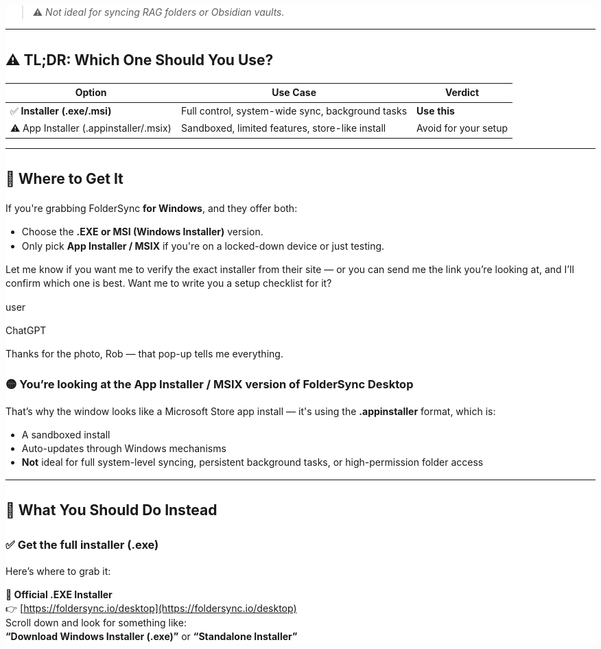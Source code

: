 > ⚠️ *Not ideal for syncing RAG folders or Obsidian vaults.*

---

## ⚠️ TL;DR: Which One Should You Use?

| Option           | Use Case                                    | Verdict |
|------------------|----------------------------------------------|---------|
| ✅ **Installer (.exe/.msi)** | Full control, system-wide sync, background tasks | **Use this** |
| ⚠️ App Installer (.appinstaller/.msix) | Sandboxed, limited features, store-like install | Avoid for your setup |

---

## 🔗 Where to Get It

If you're grabbing FolderSync **for Windows**, and they offer both:

- Choose the **.EXE or MSI (Windows Installer)** version.
- Only pick **App Installer / MSIX** if you're on a locked-down device or just testing.

Let me know if you want me to verify the exact installer from their site — or you can send me the link you’re looking at, and I’ll confirm which one is best. Want me to write you a setup checklist for it?

user

[File]: [file-UJZQT6uaMPy5SsucQGR8g2-c182d39d-32ac-47b2-9a84-501b4a08b8cb197420249626409408](file-UJZQT6uaMPy5SsucQGR8g2-c182d39d-32ac-47b2-9a84-501b4a08b8cb197420249626409408)

ChatGPT

Thanks for the photo, Rob — that pop-up tells me everything.

### 🟡 You’re looking at the **App Installer / MSIX** version of FolderSync Desktop

That’s why the window looks like a Microsoft Store app install — it's using the **.appinstaller** format, which is:

- A sandboxed install
- Auto-updates through Windows mechanisms
- **Not** ideal for full system-level syncing, persistent background tasks, or high-permission folder access

---

## 🔧 What You Should Do Instead

### ✅ **Get the full installer (.exe)**
Here’s where to grab it:

**🔗 Official .EXE Installer**  
👉 [https://foldersync.io/desktop](https://foldersync.io/desktop)  
Scroll down and look for something like:  
**“Download Windows Installer (.exe)”** or **“Standalone Installer”**


[File]: [file-ND4Hg9rgmW6QqXNSB9AfDh-c2791e1d-5a16-4070-93fc-ec6c000bb3862045634236339823154](file-ND4Hg9rgmW6QqXNSB9AfDh-c2791e1d-5a16-4070-93fc-ec6c000bb3862045634236339823154)